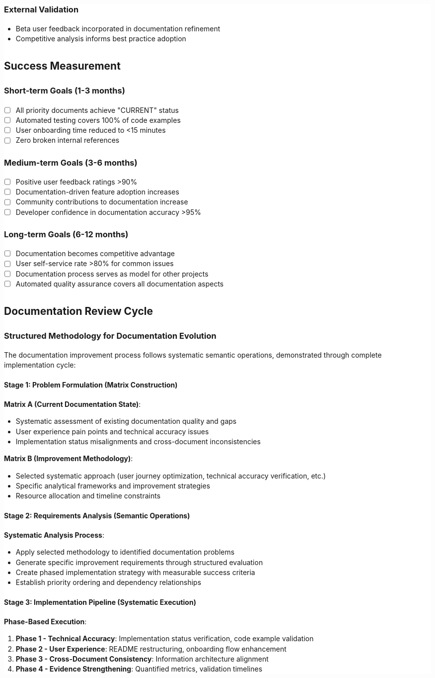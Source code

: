 ### External Validation
- Beta user feedback incorporated in documentation refinement
- Competitive analysis informs best practice adoption

## Success Measurement

### Short-term Goals (1-3 months)
- [ ] All priority documents achieve "CURRENT" status
- [ ] Automated testing covers 100% of code examples
- [ ] User onboarding time reduced to <15 minutes
- [ ] Zero broken internal references

### Medium-term Goals (3-6 months)
- [ ] Positive user feedback ratings >90%
- [ ] Documentation-driven feature adoption increases
- [ ] Community contributions to documentation increase
- [ ] Developer confidence in documentation accuracy >95%

### Long-term Goals (6-12 months)
- [ ] Documentation becomes competitive advantage
- [ ] User self-service rate >80% for common issues
- [ ] Documentation process serves as model for other projects
- [ ] Automated quality assurance covers all documentation aspects

## Documentation Review Cycle

### Structured Methodology for Documentation Evolution

The documentation improvement process follows systematic semantic operations, demonstrated through complete implementation cycle:

#### Stage 1: Problem Formulation (Matrix Construction)
**Matrix A (Current Documentation State)**: 
- Systematic assessment of existing documentation quality and gaps
- User experience pain points and technical accuracy issues
- Implementation status misalignments and cross-document inconsistencies

**Matrix B (Improvement Methodology)**:
- Selected systematic approach (user journey optimization, technical accuracy verification, etc.)
- Specific analytical frameworks and improvement strategies
- Resource allocation and timeline constraints

#### Stage 2: Requirements Analysis (Semantic Operations)
**Systematic Analysis Process**:
- Apply selected methodology to identified documentation problems
- Generate specific improvement requirements through structured evaluation
- Create phased implementation strategy with measurable success criteria
- Establish priority ordering and dependency relationships

#### Stage 3: Implementation Pipeline (Systematic Execution)
**Phase-Based Execution**:
1. **Phase 1 - Technical Accuracy**: Implementation status verification, code example validation
2. **Phase 2 - User Experience**: README restructuring, onboarding flow enhancement
3. **Phase 3 - Cross-Document Consistency**: Information architecture alignment
4. **Phase 4 - Evidence Strengthening**: Quantified metrics, validation timelines
